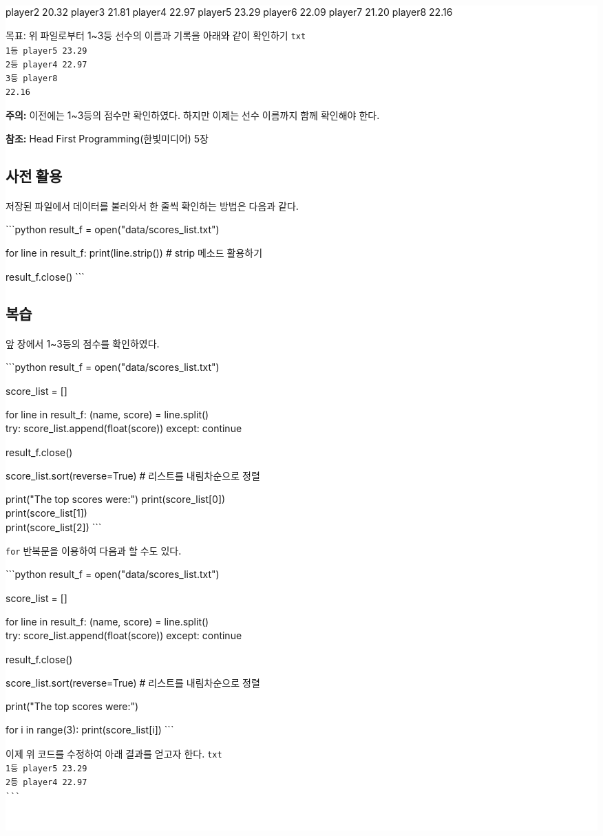 player2 20.32 
player3 21.81 
player4 22.97
player5 23.29 
player6 22.09 
player7 21.20 
player8 22.16</code></p>
<p>목표: 위 파일로부터 1~3등
선수의 이름과 기록을 아래와 같이 확인하기
<code>txt
1등 player5 23.29 
2등 player4 22.97 
3등 player8
22.16</code></p>
<p><strong>주의:</strong> 이전에는 1~3등의 점수만 확인하였다. 
하지만 이제는 선수 이름까지 함께 확인해야 한다.</p>
<p><strong>참조:</strong>
Head First Programming(한빛미디어) 5장</p>
<h2>사전 활용</h2>
<p>저장된 파일에서 데이터를 불러와서 한 줄씩 확인하는 방법은 다음과 같다.</p>
<p>```python
result_f = open("data/scores_list.txt")</p>
<p>for line in result_f: 
    print(line.strip())              # strip 메소드 활용하기</p>
<p>result_f.close()
```</p>
<h2>복습</h2>
<p>앞 장에서 1~3등의 점수를 확인하였다.</p>
<p>```python
result_f = open("data/scores_list.txt")</p>
<p>score_list = []                        </p>
<p>for line in result_f: 
    (name, score) = line.split()     <br />
    try:
        score_list.append(float(score))
    except:
        continue</p>
<p>result_f.close() </p>
<p>score_list.sort(reverse=True)           # 리스트를 내림차순으로 정렬</p>
<p>print("The top scores were:") 
print(score_list[0]) <br />
print(score_list[1]) <br />
print(score_list[2])
```</p>
<p><code>for</code> 반복문을 이용하여 다음과 할 수도 있다.</p>
<p>```python
result_f = open("data/scores_list.txt")</p>
<p>score_list = []                        </p>
<p>for line in result_f: 
    (name, score) = line.split()     <br />
    try:
        score_list.append(float(score))
    except:
        continue</p>
<p>result_f.close() </p>
<p>score_list.sort(reverse=True)           # 리스트를 내림차순으로 정렬</p>
<p>print("The top scores were:") </p>
<p>for i in range(3):
    print(score_list[i])
```</p>
<p>이제 위 코드를 수정하여 아래 결과를 얻고자 한다.
<code>txt
1등 player5 23.29 
2등 player4 22.97 
```